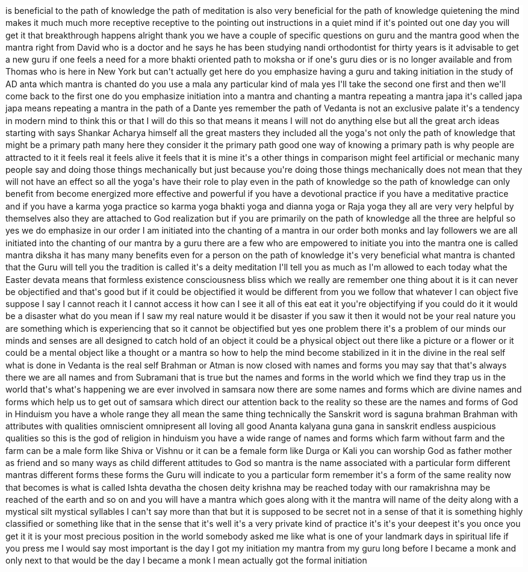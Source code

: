 is beneficial to the path of knowledge the path of meditation is also very beneficial for the path of knowledge quietening the mind makes it much much more receptive receptive to the pointing out instructions in a quiet mind if it's pointed out one day you will get it that breakthrough happens alright thank you we have a couple of specific questions on guru and the mantra good when the mantra right from David who is a doctor and he says he has been studying nandi orthodontist for thirty years is it advisable to get a new guru if one feels a need for a more bhakti oriented path to moksha or if one's guru dies or is no longer available and from Thomas who is here in New York but can't actually get here do you emphasize having a guru and taking initiation in the study of AD anta which mantra is chanted do you use a mala any particular kind of mala yes I'll take the second one first and then we'll come back to the first one do you emphasize initiation into a mantra and chanting a mantra repeating a mantra japa it's called japa japa means repeating a mantra in the path of a Dante yes remember the path of Vedanta is not an exclusive palate it's a tendency in modern mind to think this or that I will do this so that means it means I will not do anything else but all the great arch ideas starting with says Shankar Acharya himself all the great masters they included all the yoga's not only the path of knowledge that might be a primary path many here they consider it the primary path good one way of knowing a primary path is why people are attracted to it it feels real it feels alive it feels that it is mine it's a other things in comparison might feel artificial or mechanic many people say and doing those things mechanically but just because you're doing those things mechanically does not mean that they will not have an effect so all the yoga's have their role to play even in the path of knowledge so the path of knowledge can only benefit from become energized more effective and powerful if you have a devotional practice if you have a meditative practice and if you have a karma yoga practice so karma yoga bhakti yoga and dianna yoga or Raja yoga they all are very very helpful by themselves also they are attached to God realization but if you are primarily on the path of knowledge all the three are helpful so yes we do emphasize in our order I am initiated into the chanting of a mantra in our order both monks and lay followers we are all initiated into the chanting of our mantra by a guru there are a few who are empowered to initiate you into the mantra one is called mantra diksha it has many many benefits even for a person on the path of knowledge it's very beneficial what mantra is chanted that the Guru will tell you the tradition is called it's a deity meditation I'll tell you as much as I'm allowed to each today what the Easter devata means that formless existence consciousness bliss which we really are remember one thing about it is it can never be objectified and that's good but if it could be objectified it would be different from you we follow that whatever I can object five suppose I say I cannot reach it I cannot access it how can I see it all of this eat eat it you're objectifying if you could do it it would be a disaster what do you mean if I saw my real nature would it be disaster if you saw it then it would not be your real nature you are something which is experiencing that so it cannot be objectified but yes one problem there it's a problem of our minds our minds and senses are all designed to catch hold of an object it could be a physical object out there like a picture or a flower or it could be a mental object like a thought or a mantra so how to help the mind become stabilized in it in the divine in the real self what is done in Vedanta is the real self Brahman or Atman is now closed with names and forms you may say that that's always there we are all names and from Subramani that is true but the names and forms in the world which we find they trap us in the world that's what's happening we are ever involved in samsara now there are some names and forms which are divine names and forms which help us to get out of samsara which direct our attention back to the reality so these are the names and forms of God in Hinduism you have a whole range they all mean the same thing technically the Sanskrit word is saguna brahman Brahman with attributes with qualities omniscient omnipresent all loving all good Ananta kalyana guna gana in sanskrit endless auspicious qualities so this is the god of religion in hinduism you have a wide range of names and forms which farm without farm and the farm can be a male form like Shiva or Vishnu or it can be a female form like Durga or Kali you can worship God as father mother as friend and so many ways as child different attitudes to God so mantra is the name associated with a particular form different mantras different forms these forms the Guru will indicate to you a particular form remember it's a form of the same reality now that becomes is what is called Ishta devatha the chosen deity krishna may be reached today with our ramakrishna may be reached of the earth and so on and you will have a mantra which goes along with it the mantra will name of the deity along with a mystical silt mystical syllables I can't say more than that but it is supposed to be secret not in a sense of that it is something highly classified or something like that in the sense that it's well it's a very private kind of practice it's it's your deepest it's you once you get it it is your most precious position in the world somebody asked me like what is one of your landmark days in spiritual life if you press me I would say most important is the day I got my initiation my mantra from my guru long before I became a monk and only next to that would be the day I became a monk I mean actually got the formal initiation